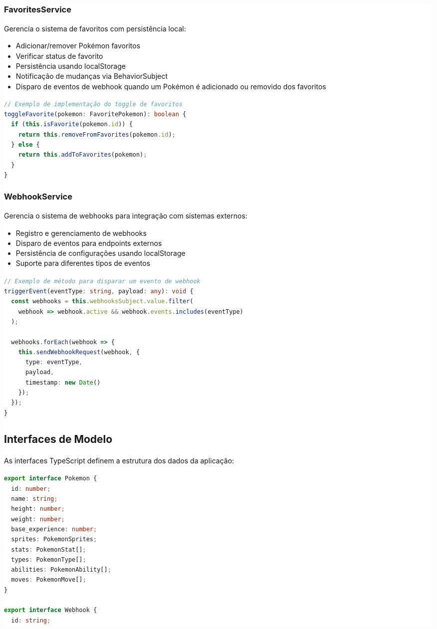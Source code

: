 ### FavoritesService

Gerencia o sistema de favoritos com persistência local:

- Adicionar/remover Pokémon favoritos
- Verificar status de favorito
- Persistência usando localStorage
- Notificação de mudanças via BehaviorSubject
- Disparo de eventos de webhook quando um Pokémon é adicionado ou removido dos favoritos

```typescript
// Exemplo de implementação do toggle de favoritos
toggleFavorite(pokemon: FavoritePokemon): boolean {
  if (this.isFavorite(pokemon.id)) {
    return this.removeFromFavorites(pokemon.id);
  } else {
    return this.addToFavorites(pokemon);
  }
}
```

### WebhookService

Gerencia o sistema de webhooks para integração com sistemas externos:

- Registro e gerenciamento de webhooks
- Disparo de eventos para endpoints externos
- Persistência de configurações usando localStorage
- Suporte para diferentes tipos de eventos

```typescript
// Exemplo de método para disparar um evento de webhook
triggerEvent(eventType: string, payload: any): void {
  const webhooks = this.webhooksSubject.value.filter(
    webhook => webhook.active && webhook.events.includes(eventType)
  );
  
  webhooks.forEach(webhook => {
    this.sendWebhookRequest(webhook, {
      type: eventType,
      payload,
      timestamp: new Date()
    });
  });
}
```

## Interfaces de Modelo

As interfaces TypeScript definem a estrutura dos dados da aplicação:

```typescript
export interface Pokemon {
  id: number;
  name: string;
  height: number;
  weight: number;
  base_experience: number;
  sprites: PokemonSprites;
  stats: PokemonStat[];
  types: PokemonType[];
  abilities: PokemonAbility[];
  moves: PokemonMove[];
}

export interface Webhook {
  id: string;
```